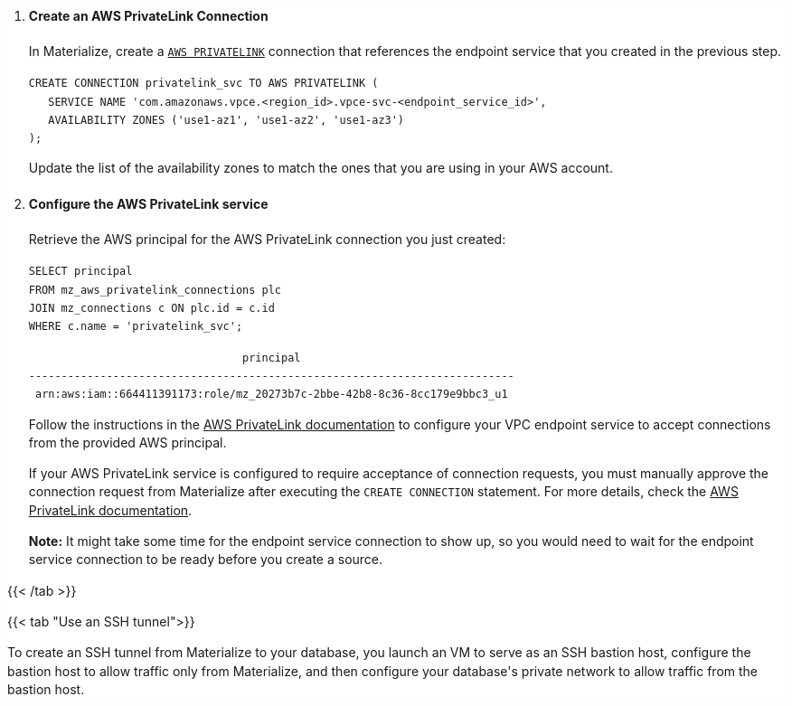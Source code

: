 1. #### Create an AWS PrivateLink Connection

     In Materialize, create a [`AWS PRIVATELINK`](/sql/create-connection/#aws-privatelink) connection that references the
     endpoint service that you created in the previous step.

     ```mzsql
    CREATE CONNECTION privatelink_svc TO AWS PRIVATELINK (
        SERVICE NAME 'com.amazonaws.vpce.<region_id>.vpce-svc-<endpoint_service_id>',
        AVAILABILITY ZONES ('use1-az1', 'use1-az2', 'use1-az3')
    );
    ```

    Update the list of the availability zones to match the ones that you are
    using in your AWS account.

1. #### Configure the AWS PrivateLink service

    Retrieve the AWS principal for the AWS PrivateLink connection you just
    created:

    ```mzsql
    SELECT principal
    FROM mz_aws_privatelink_connections plc
    JOIN mz_connections c ON plc.id = c.id
    WHERE c.name = 'privatelink_svc';
    ```

    ```
                                     principal
    ---------------------------------------------------------------------------
     arn:aws:iam::664411391173:role/mz_20273b7c-2bbe-42b8-8c36-8cc179e9bbc3_u1
    ```

    Follow the instructions in the [AWS PrivateLink documentation](https://docs.aws.amazon.com/vpc/latest/privatelink/add-endpoint-service-permissions.html)
    to configure your VPC endpoint service to accept connections from the
    provided AWS principal.

    If your AWS PrivateLink service is configured to require acceptance of
    connection requests, you must manually approve the connection request from
    Materialize after executing the `CREATE CONNECTION` statement. For more
    details, check the [AWS PrivateLink documentation](https://docs.aws.amazon.com/vpc/latest/privatelink/configure-endpoint-service.html#accept-reject-connection-requests).

    **Note:** It might take some time for the endpoint service connection to
      show up, so you would need to wait for the endpoint service connection to
      be ready before you create a source.

{{< /tab >}}

{{< tab "Use an SSH tunnel">}}

To create an SSH tunnel from Materialize to your database, you launch an VM to
serve as an SSH bastion host, configure the bastion host to allow traffic only
from Materialize, and then configure your database's private network to allow
traffic from the bastion host.

